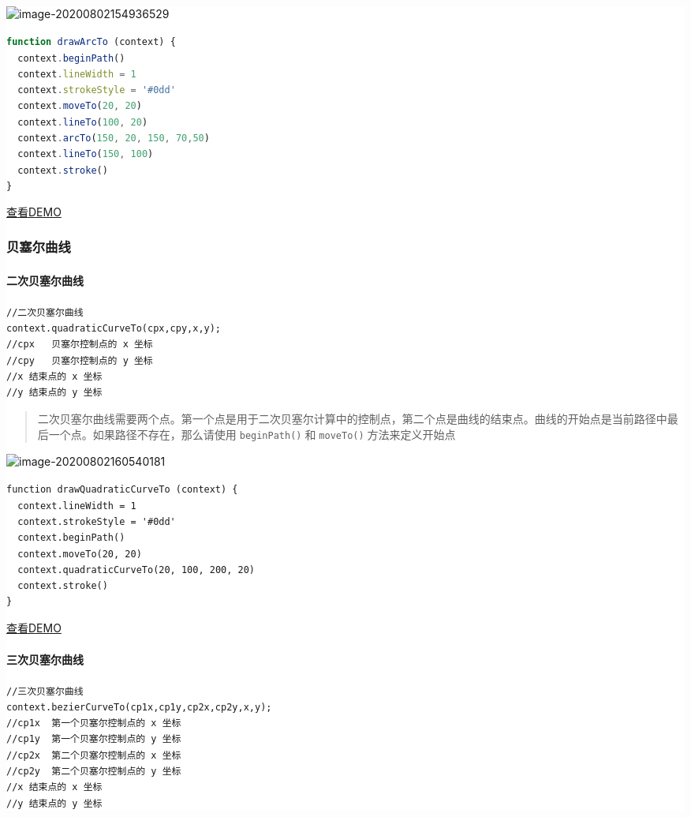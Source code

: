 ![image-20200802154936529](https://my-files-1259410276.cos.ap-chengdu.myqcloud.com/md/images/css/image-20200802154936529.png)

```js
function drawArcTo (context) {
  context.beginPath()
  context.lineWidth = 1
  context.strokeStyle = '#0dd'
  context.moveTo(20, 20)
  context.lineTo(100, 20)
  context.arcTo(150, 20, 150, 70,50)
  context.lineTo(150, 100)
  context.stroke()
}
```

[查看DEMO](https://1927344728.github.io/fed-knowledge/demo/15-canvas入门篇.html?type=7)



### 贝塞尔曲线

#### 二次贝塞尔曲线

```JS
//二次贝塞尔曲线
context.quadraticCurveTo(cpx,cpy,x,y);
//cpx	贝塞尔控制点的 x 坐标
//cpy	贝塞尔控制点的 y 坐标
//x	结束点的 x 坐标
//y	结束点的 y 坐标
```

> 二次贝塞尔曲线需要两个点。第一个点是用于二次贝塞尔计算中的控制点，第二个点是曲线的结束点。曲线的开始点是当前路径中最后一个点。如果路径不存在，那么请使用 `beginPath()` 和 `moveTo()` 方法来定义开始点

![image-20200802160540181](https://my-files-1259410276.cos.ap-chengdu.myqcloud.com/md/images/css/image-20200802160540181.png)

```JS
function drawQuadraticCurveTo (context) {
  context.lineWidth = 1
  context.strokeStyle = '#0dd'
  context.beginPath()
  context.moveTo(20, 20)
  context.quadraticCurveTo(20, 100, 200, 20)
  context.stroke()
}
```

[查看DEMO](https://1927344728.github.io/fed-knowledge/demo/15-canvas入门篇.html?type=8)



#### 三次贝塞尔曲线

```JS
//三次贝塞尔曲线
context.bezierCurveTo(cp1x,cp1y,cp2x,cp2y,x,y);
//cp1x	第一个贝塞尔控制点的 x 坐标
//cp1y	第一个贝塞尔控制点的 y 坐标
//cp2x	第二个贝塞尔控制点的 x 坐标
//cp2y	第二个贝塞尔控制点的 y 坐标
//x	结束点的 x 坐标
//y	结束点的 y 坐标
```
